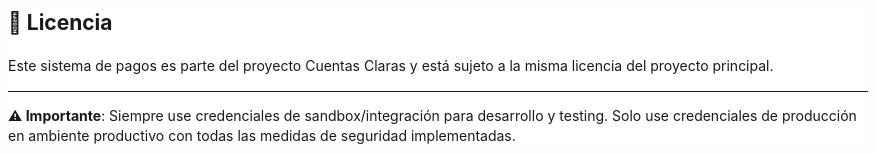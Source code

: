 
## 📄 Licencia

Este sistema de pagos es parte del proyecto Cuentas Claras y está sujeto a la misma licencia del proyecto principal.

---

**⚠️ Importante**: Siempre use credenciales de sandbox/integración para desarrollo y testing. Solo use credenciales de producción en ambiente productivo con todas las medidas de seguridad implementadas.